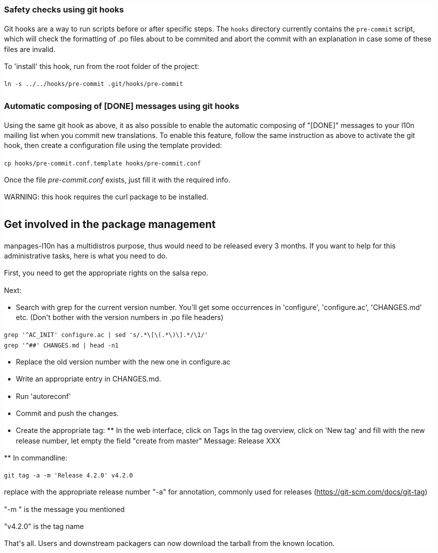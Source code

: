### Safety checks using git hooks

Git hooks are a way to run scripts before or after specific steps.
The `hooks` directory currently contains the `pre-commit` script, which will check the formatting of .po files about to be commited and abort the commit with an explanation in case some of these files are invalid.

To 'install' this hook, run from the root folder of the project:

~~~
ln -s ../../hooks/pre-commit .git/hooks/pre-commit
~~~

### Automatic composing of [DONE] messages using git hooks

Using the same git hook as above, it as also possible to enable the automatic composing of "[DONE]" messages to your l10n mailing list when you commit new translations.
To enable this feature, follow the same instruction as above to activate the git hook, then create a configuration file using the template provided:

~~~
cp hooks/pre-commit.conf.template hooks/pre-commit.conf
~~~

Once the file _pre-commit.conf_ exists, just fill it with the required info.

WARNING: this hook requires the curl package to be installed.

## Get involved in the package management

manpages-l10n has a multidistros purpose, thus would need to be released every
3 months. If you want to help for this administrative tasks, here is what you need to do.

First, you need to get the appropriate rights on the salsa repo.

Next:
* Search with grep for the current version number. You'll get some
occurrences in 'configure', 'configure.ac', 'CHANGES.md' etc.
(Don't bother with the version numbers in .po file headers)

~~~
grep '^AC_INIT' configure.ac | sed 's/.*\[\(.*\)\].*/\1/'
grep '^##' CHANGES.md | head -n1
~~~

* Replace the old version number with the new one in configure.ac
* Write an appropriate entry in CHANGES.md.
* Run 'autoreconf'
* Commit and push the changes.

* Create the appropriate tag:
** In the web interface, click on Tags In the tag overview, click on 'New tag'
and fill with the new release number, let empty the field "create from master"
Message: Release XXX

** In commandline:
~~~
git tag -a -m 'Release 4.2.0' v4.2.0
~~~

replace with the appropriate release number
"-a" for annotation, commonly used for releases
(https://git-scm.com/docs/git-tag)

"-m " is the message you mentioned

"v4.2.0" is the tag name

That's all. Users and downstream packagers can now download the
tarball from the known location.
